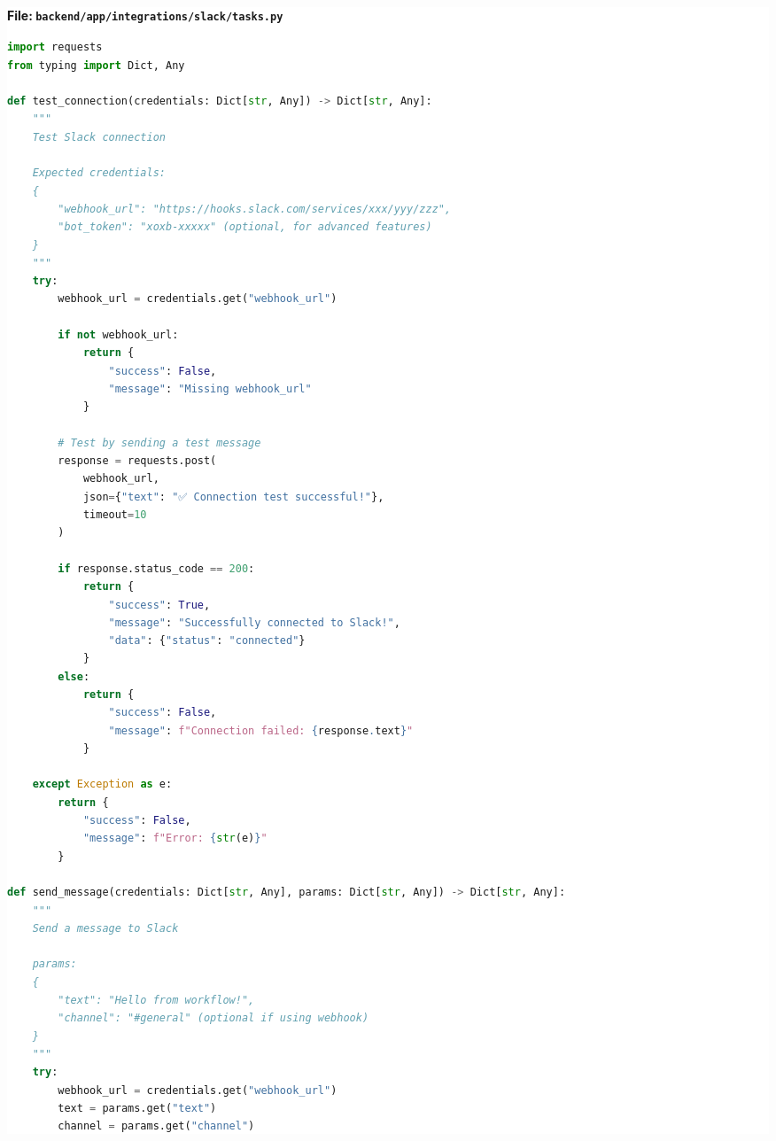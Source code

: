 **File: `backend/app/integrations/slack/tasks.py`**

```python
import requests
from typing import Dict, Any

def test_connection(credentials: Dict[str, Any]) -> Dict[str, Any]:
    """
    Test Slack connection
    
    Expected credentials:
    {
        "webhook_url": "https://hooks.slack.com/services/xxx/yyy/zzz",
        "bot_token": "xoxb-xxxxx" (optional, for advanced features)
    }
    """
    try:
        webhook_url = credentials.get("webhook_url")
        
        if not webhook_url:
            return {
                "success": False,
                "message": "Missing webhook_url"
            }
        
        # Test by sending a test message
        response = requests.post(
            webhook_url,
            json={"text": "✅ Connection test successful!"},
            timeout=10
        )
        
        if response.status_code == 200:
            return {
                "success": True,
                "message": "Successfully connected to Slack!",
                "data": {"status": "connected"}
            }
        else:
            return {
                "success": False,
                "message": f"Connection failed: {response.text}"
            }
            
    except Exception as e:
        return {
            "success": False,
            "message": f"Error: {str(e)}"
        }

def send_message(credentials: Dict[str, Any], params: Dict[str, Any]) -> Dict[str, Any]:
    """
    Send a message to Slack
    
    params:
    {
        "text": "Hello from workflow!",
        "channel": "#general" (optional if using webhook)
    }
    """
    try:
        webhook_url = credentials.get("webhook_url")
        text = params.get("text")
        channel = params.get("channel")
```